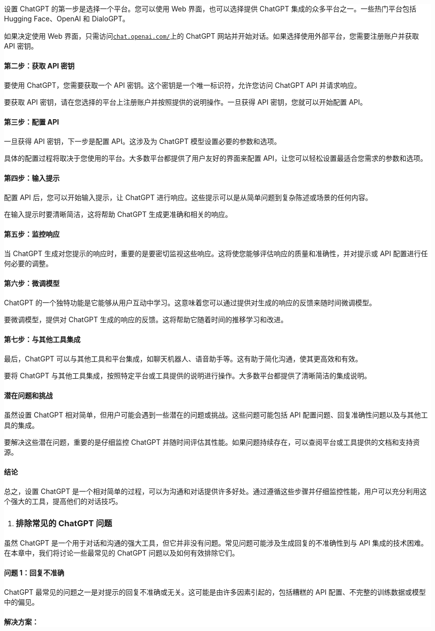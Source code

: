 设置 ChatGPT 的第一步是选择一个平台。您可以使用 Web 界面，也可以选择提供 ChatGPT 集成的众多平台之一。一些热门平台包括 Hugging Face、OpenAI 和 DialoGPT。

如果决定使用 Web 界面，只需访问[`chat.openai.com/`](https://chat.openai.com/)上的 ChatGPT 网站并开始对话。如果选择使用外部平台，您需要注册账户并获取 API 密钥。

#### 第二步：获取 API 密钥

要使用 ChatGPT，您需要获取一个 API 密钥。这个密钥是一个唯一标识符，允许您访问 ChatGPT API 并请求响应。

要获取 API 密钥，请在您选择的平台上注册账户并按照提供的说明操作。一旦获得 API 密钥，您就可以开始配置 API。

#### 第三步：配置 API

一旦获得 API 密钥，下一步是配置 API。这涉及为 ChatGPT 模型设置必要的参数和选项。

具体的配置过程将取决于您使用的平台。大多数平台都提供了用户友好的界面来配置 API，让您可以轻松设置最适合您需求的参数和选项。

#### 第四步：输入提示

配置 API 后，您可以开始输入提示，让 ChatGPT 进行响应。这些提示可以是从简单问题到复杂陈述或场景的任何内容。

在输入提示时要清晰简洁，这将帮助 ChatGPT 生成更准确和相关的响应。

#### 第五步：监控响应

当 ChatGPT 生成对您提示的响应时，重要的是要密切监视这些响应。这将使您能够评估响应的质量和准确性，并对提示或 API 配置进行任何必要的调整。

#### 第六步：微调模型

ChatGPT 的一个独特功能是它能够从用户互动中学习。这意味着您可以通过提供对生成的响应的反馈来随时间微调模型。

要微调模型，提供对 ChatGPT 生成的响应的反馈。这将帮助它随着时间的推移学习和改进。

#### 第七步：与其他工具集成

最后，ChatGPT 可以与其他工具和平台集成，如聊天机器人、语音助手等。这有助于简化沟通，使其更高效和有效。

要将 ChatGPT 与其他工具集成，按照特定平台或工具提供的说明进行操作。大多数平台都提供了清晰简洁的集成说明。

#### 潜在问题和挑战

虽然设置 ChatGPT 相对简单，但用户可能会遇到一些潜在的问题或挑战。这些问题可能包括 API 配置问题、回复准确性问题以及与其他工具的集成。

要解决这些潜在问题，重要的是仔细监控 ChatGPT 并随时间评估其性能。如果问题持续存在，可以查阅平台或工具提供的文档和支持资源。

#### 结论

总之，设置 ChatGPT 是一个相对简单的过程，可以为沟通和对话提供许多好处。通过遵循这些步骤并仔细监控性能，用户可以充分利用这个强大的工具，提高他们的对话技巧。

1.  ### 排除常见的 ChatGPT 问题

虽然 ChatGPT 是一个用于对话和沟通的强大工具，但它并非没有问题。常见问题可能涉及生成回复的不准确性到与 API 集成的技术困难。在本章中，我们将讨论一些最常见的 ChatGPT 问题以及如何有效排除它们。

#### 问题 1：回复不准确

ChatGPT 最常见的问题之一是对提示的回复不准确或无关。这可能是由许多因素引起的，包括糟糕的 API 配置、不完整的训练数据或模型中的偏见。

#### 解决方案：
